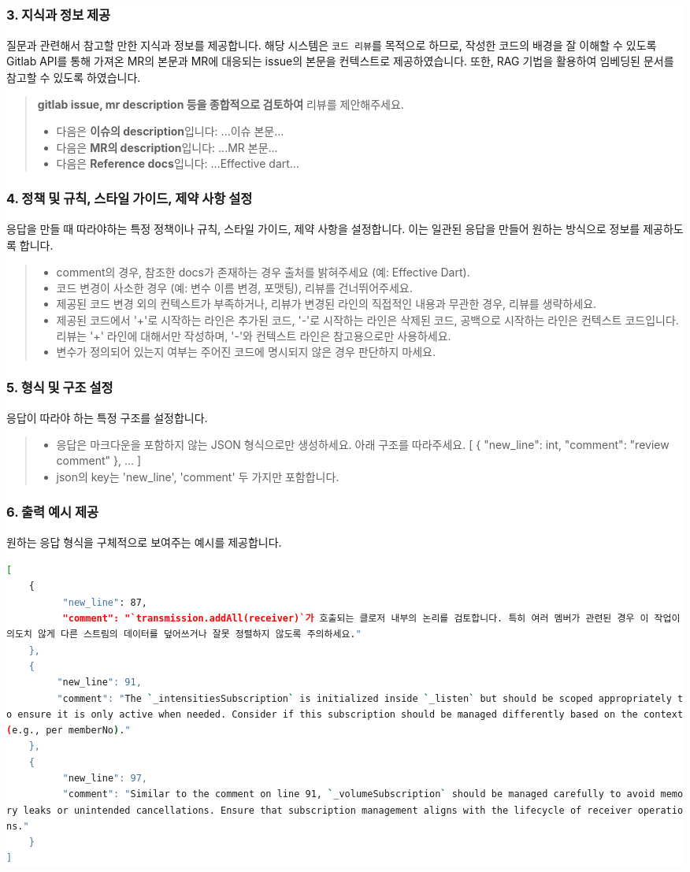 ### 3. **지식과 정보 제공**

질문과 관련해서 참고할 만한 지식과 정보를 제공합니다. 해당 시스템은 `코드 리뷰`를 목적으로 하므로, 작성한 코드의 배경을 잘 이해할 수 있도록 Gitlab API를 통해 가져온 MR의 본문과 MR에 대응되는 issue의 본문을 컨텍스트로 제공하였습니다. 또한, RAG 기법을 활용하여 임베딩된 문서를 참고할 수 있도록 하였습니다.

> **gitlab issue, mr description 등을 종합적으로 검토하여** 리뷰를 제안해주세요.
> - 다음은 **이슈의 description**입니다:
> ...이슈 본문...
> - 다음은 **MR의 description**입니다:
> ...MR 본문...
> - 다음은 **Reference docs**입니다:
> ...Effective dart...

### 4. 정책 및 규칙, 스타일 가이드, 제약 사항 설정

응답을 만들 때 따라야하는 특정 정책이나 규칙, 스타일 가이드, 제약 사항을 설정합니다. 이는 일관된 응답을 만들어 원하는 방식으로 정보를 제공하도록 합니다.

> - comment의 경우, 참조한 docs가 존재하는 경우 출처를 밝혀주세요 (예: Effective Dart).
> - 코드 변경이 사소한 경우 (예: 변수 이름 변경, 포맷팅), 리뷰를 건너뛰어주세요.
> - 제공된 코드 변경 외의 컨텍스트가 부족하거나, 리뷰가 변경된 라인의 직접적인 내용과 무관한 경우, 리뷰를 생략하세요.
> - 제공된 코드에서 '+'로 시작하는 라인은 추가된 코드, '-'로 시작하는 라인은 삭제된 코드, 공백으로 시작하는 라인은 컨텍스트 코드입니다. 리뷰는 '+' 라인에 대해서만 작성하며, '-'와 컨텍스트 라인은 참고용으로만 사용하세요.
> - 변수가 정의되어 있는지 여부는 주어진 코드에 명시되지 않은 경우 판단하지 마세요.

### 5. 형식 및 구조 설정

응답이 따라야 하는 특정 구조를 설정합니다.

> - 응답은 마크다운을 포함하지 않는 JSON 형식으로만 생성하세요. 아래 구조를 따라주세요.
[ { "new_line": int, "comment": "review comment" }, ... ]
> - json의 key는 'new_line', 'comment' 두 가지만 포함합니다.

### 6. **출력 예시 제공**

원하는 응답 형식을 구체적으로 보여주는 예시를 제공합니다. 

```bash
[
    {
          "new_line": 87,
          "comment": "`transmission.addAll(receiver)`가 호출되는 클로저 내부의 논리를 검토합니다. 특히 여러 멤버가 관련된 경우 이 작업이 의도치 않게 다른 스트림의 데이터를 덮어쓰거나 잘못 정렬하지 않도록 주의하세요."
    },
    {
         "new_line": 91,
         "comment": "The `_intensitiesSubscription` is initialized inside `_listen` but should be scoped appropriately to ensure it is only active when needed. Consider if this subscription should be managed differently based on the context (e.g., per memberNo)."
    },
    {
          "new_line": 97,
          "comment": "Similar to the comment on line 91, `_volumeSubscription` should be managed carefully to avoid memory leaks or unintended cancellations. Ensure that subscription management aligns with the lifecycle of receiver operations."
    }
]
```
